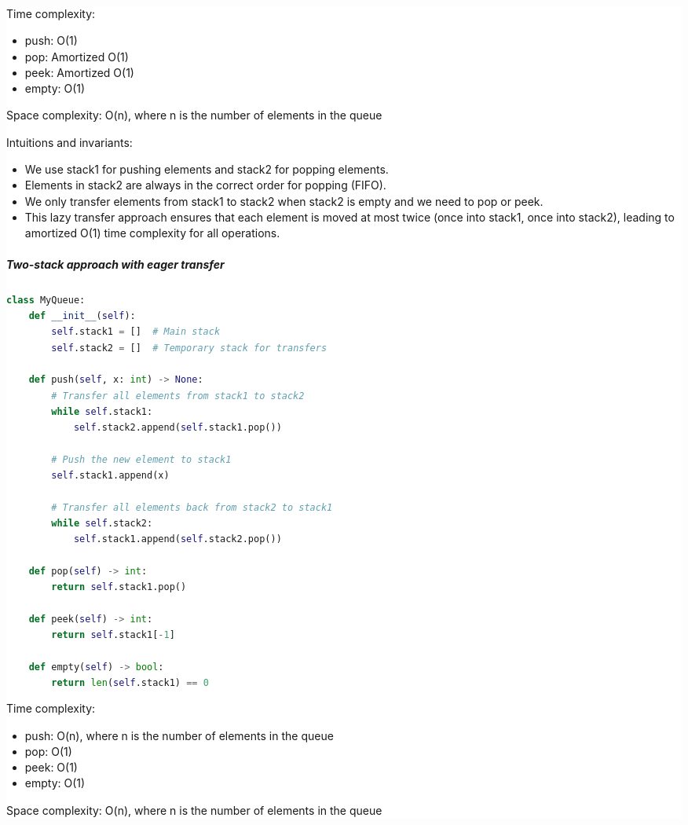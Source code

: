 Time complexity:

- push: O(1)
- pop: Amortized O(1)
- peek: Amortized O(1)
- empty: O(1)

Space complexity: O(n), where n is the number of elements in the queue

Intuitions and invariants:

- We use stack1 for pushing elements and stack2 for popping elements.
- Elements in stack2 are always in the correct order for popping (FIFO).
- We only transfer elements from stack1 to stack2 when stack2 is empty and we need to pop or peek.
- This lazy transfer approach ensures that each element is moved at most twice (once into stack1, once into stack2), leading to amortized O(1) time complexity for all operations.

##### Two-stack approach with eager transfer

```python
class MyQueue:
    def __init__(self):
        self.stack1 = []  # Main stack
        self.stack2 = []  # Temporary stack for transfers

    def push(self, x: int) -> None:
        # Transfer all elements from stack1 to stack2
        while self.stack1:
            self.stack2.append(self.stack1.pop())

        # Push the new element to stack1
        self.stack1.append(x)

        # Transfer all elements back from stack2 to stack1
        while self.stack2:
            self.stack1.append(self.stack2.pop())

    def pop(self) -> int:
        return self.stack1.pop()

    def peek(self) -> int:
        return self.stack1[-1]

    def empty(self) -> bool:
        return len(self.stack1) == 0
```

Time complexity:

- push: O(n), where n is the number of elements in the queue
- pop: O(1)
- peek: O(1)
- empty: O(1)

Space complexity: O(n), where n is the number of elements in the queue
